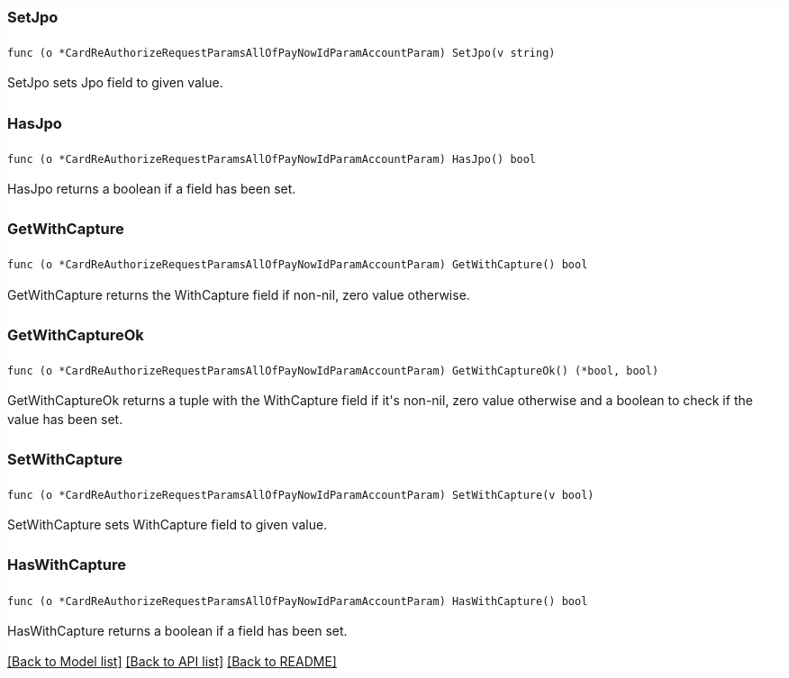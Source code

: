 ### SetJpo

`func (o *CardReAuthorizeRequestParamsAllOfPayNowIdParamAccountParam) SetJpo(v string)`

SetJpo sets Jpo field to given value.

### HasJpo

`func (o *CardReAuthorizeRequestParamsAllOfPayNowIdParamAccountParam) HasJpo() bool`

HasJpo returns a boolean if a field has been set.

### GetWithCapture

`func (o *CardReAuthorizeRequestParamsAllOfPayNowIdParamAccountParam) GetWithCapture() bool`

GetWithCapture returns the WithCapture field if non-nil, zero value otherwise.

### GetWithCaptureOk

`func (o *CardReAuthorizeRequestParamsAllOfPayNowIdParamAccountParam) GetWithCaptureOk() (*bool, bool)`

GetWithCaptureOk returns a tuple with the WithCapture field if it's non-nil, zero value otherwise
and a boolean to check if the value has been set.

### SetWithCapture

`func (o *CardReAuthorizeRequestParamsAllOfPayNowIdParamAccountParam) SetWithCapture(v bool)`

SetWithCapture sets WithCapture field to given value.

### HasWithCapture

`func (o *CardReAuthorizeRequestParamsAllOfPayNowIdParamAccountParam) HasWithCapture() bool`

HasWithCapture returns a boolean if a field has been set.


[[Back to Model list]](../README.md#documentation-for-models) [[Back to API list]](../README.md#documentation-for-api-endpoints) [[Back to README]](../README.md)


